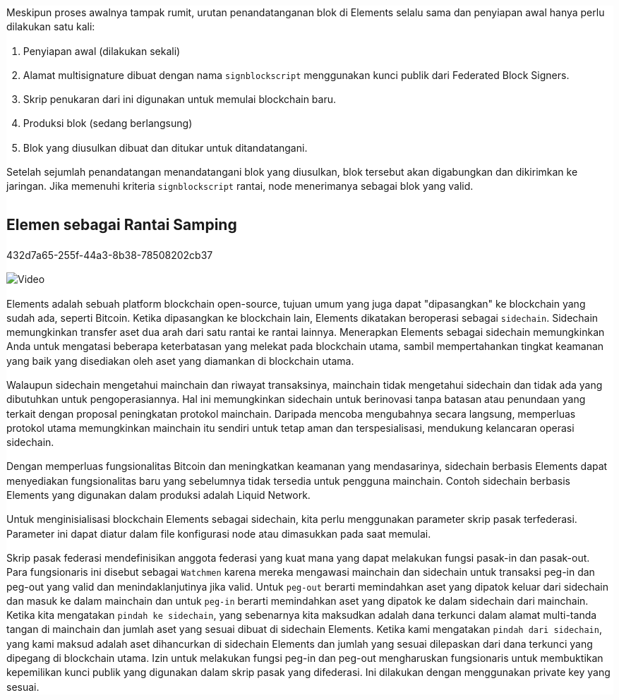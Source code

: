 Meskipun proses awalnya tampak rumit, urutan penandatanganan blok di Elements selalu sama dan penyiapan awal hanya perlu dilakukan satu kali:

1. Penyiapan awal (dilakukan sekali)

2. Alamat multisignature dibuat dengan nama `signblockscript` menggunakan kunci publik dari Federated Block Signers.

3. Skrip penukaran dari ini digunakan untuk memulai blockchain baru.

4. Produksi blok (sedang berlangsung)

5. Blok yang diusulkan dibuat dan ditukar untuk ditandatangani.

Setelah sejumlah penandatangan menandatangani blok yang diusulkan, blok tersebut akan digabungkan dan dikirimkan ke jaringan. Jika memenuhi kriteria `signblockscript` rantai, node menerimanya sebagai blok yang valid.

## Elemen sebagai Rantai Samping

<chapterId>432d7a65-255f-44a3-8b38-78508202cb37</chapterId>

![Video](https://youtu.be/egYzj4N8CB8?si=v7_-IXsjHPE-ARDe)

Elements adalah sebuah platform blockchain open-source, tujuan umum yang juga dapat "dipasangkan" ke blockchain yang sudah ada, seperti Bitcoin. Ketika dipasangkan ke blockchain lain, Elements dikatakan beroperasi sebagai `sidechain`. Sidechain memungkinkan transfer aset dua arah dari satu rantai ke rantai lainnya. Menerapkan Elements sebagai sidechain memungkinkan Anda untuk mengatasi beberapa keterbatasan yang melekat pada blockchain utama, sambil mempertahankan tingkat keamanan yang baik yang disediakan oleh aset yang diamankan di blockchain utama.

Walaupun sidechain mengetahui mainchain dan riwayat transaksinya, mainchain tidak mengetahui sidechain dan tidak ada yang dibutuhkan untuk pengoperasiannya. Hal ini memungkinkan sidechain untuk berinovasi tanpa batasan atau penundaan yang terkait dengan proposal peningkatan protokol mainchain. Daripada mencoba mengubahnya secara langsung, memperluas protokol utama memungkinkan mainchain itu sendiri untuk tetap aman dan terspesialisasi, mendukung kelancaran operasi sidechain.

Dengan memperluas fungsionalitas Bitcoin dan meningkatkan keamanan yang mendasarinya, sidechain berbasis Elements dapat menyediakan fungsionalitas baru yang sebelumnya tidak tersedia untuk pengguna mainchain. Contoh sidechain berbasis Elements yang digunakan dalam produksi adalah Liquid Network.

Untuk menginisialisasi blockchain Elements sebagai sidechain, kita perlu menggunakan parameter skrip pasak terfederasi. Parameter ini dapat diatur dalam file konfigurasi node atau dimasukkan pada saat memulai.

Skrip pasak federasi mendefinisikan anggota federasi yang kuat mana yang dapat melakukan fungsi pasak-in dan pasak-out. Para fungsionaris ini disebut sebagai `Watchmen` karena mereka mengawasi mainchain dan sidechain untuk transaksi peg-in dan peg-out yang valid dan menindaklanjutinya jika valid. Untuk `peg-out` berarti memindahkan aset yang dipatok keluar dari sidechain dan masuk ke dalam mainchain dan untuk `peg-in` berarti memindahkan aset yang dipatok ke dalam sidechain dari mainchain. Ketika kita mengatakan `pindah ke sidechain`, yang sebenarnya kita maksudkan adalah dana terkunci dalam alamat multi-tanda tangan di mainchain dan jumlah aset yang sesuai dibuat di sidechain Elements. Ketika kami mengatakan `pindah dari sidechain`, yang kami maksud adalah aset dihancurkan di sidechain Elements dan jumlah yang sesuai dilepaskan dari dana terkunci yang dipegang di blockchain utama. Izin untuk melakukan fungsi peg-in dan peg-out mengharuskan fungsionaris untuk membuktikan kepemilikan kunci publik yang digunakan dalam skrip pasak yang difederasi. Ini dilakukan dengan menggunakan private key yang sesuai.
